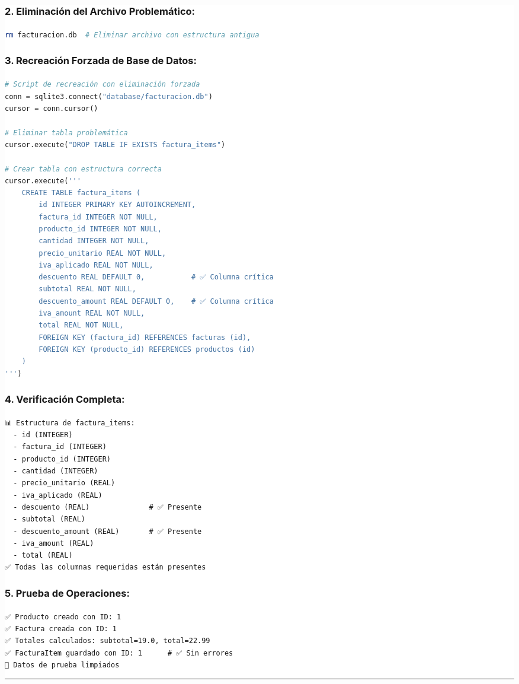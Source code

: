 ### **2. Eliminación del Archivo Problemático:**
```bash
rm facturacion.db  # Eliminar archivo con estructura antigua
```

### **3. Recreación Forzada de Base de Datos:**
```python
# Script de recreación con eliminación forzada
conn = sqlite3.connect("database/facturacion.db")
cursor = conn.cursor()

# Eliminar tabla problemática
cursor.execute("DROP TABLE IF EXISTS factura_items")

# Crear tabla con estructura correcta
cursor.execute('''
    CREATE TABLE factura_items (
        id INTEGER PRIMARY KEY AUTOINCREMENT,
        factura_id INTEGER NOT NULL,
        producto_id INTEGER NOT NULL,
        cantidad INTEGER NOT NULL,
        precio_unitario REAL NOT NULL,
        iva_aplicado REAL NOT NULL,
        descuento REAL DEFAULT 0,           # ✅ Columna crítica
        subtotal REAL NOT NULL,
        descuento_amount REAL DEFAULT 0,    # ✅ Columna crítica
        iva_amount REAL NOT NULL,
        total REAL NOT NULL,
        FOREIGN KEY (factura_id) REFERENCES facturas (id),
        FOREIGN KEY (producto_id) REFERENCES productos (id)
    )
''')
```

### **4. Verificación Completa:**
```
📊 Estructura de factura_items:
  - id (INTEGER)
  - factura_id (INTEGER)
  - producto_id (INTEGER)
  - cantidad (INTEGER)
  - precio_unitario (REAL)
  - iva_aplicado (REAL)
  - descuento (REAL)              # ✅ Presente
  - subtotal (REAL)
  - descuento_amount (REAL)       # ✅ Presente
  - iva_amount (REAL)
  - total (REAL)
✅ Todas las columnas requeridas están presentes
```

### **5. Prueba de Operaciones:**
```
✅ Producto creado con ID: 1
✅ Factura creada con ID: 1
✅ Totales calculados: subtotal=19.0, total=22.99
✅ FacturaItem guardado con ID: 1      # ✅ Sin errores
🧹 Datos de prueba limpiados
```

---